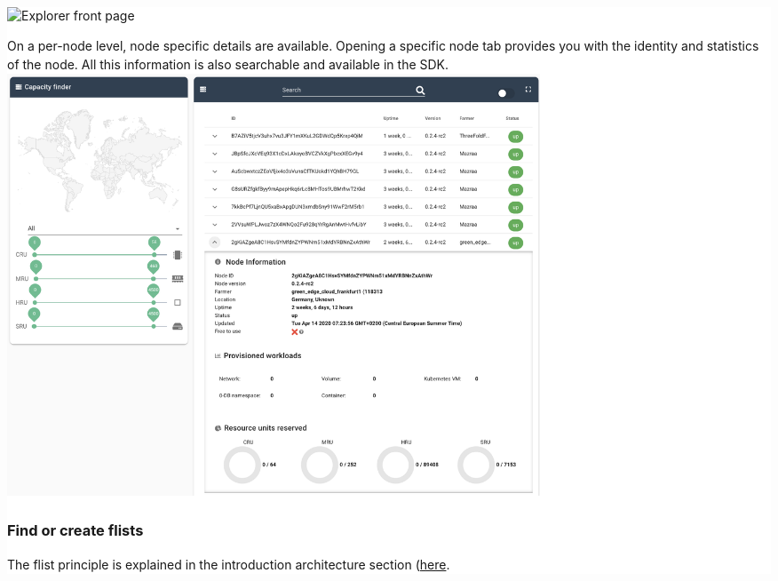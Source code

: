 <img src="img/explorer-front-page.png" width="600" alt="Explorer front page">



On a per-node level, node specific details are available.  Opening a specific node tab provides you with the identity and statistics of the node.  All this information is also searchable and available in the SDK.
<img src="img/explorer_node_details.png" width="600" alt="Explorer front page">


### Find or create flists   
The flist principle is explained in the introduction architecture section ([here](architecture_flist.md).

